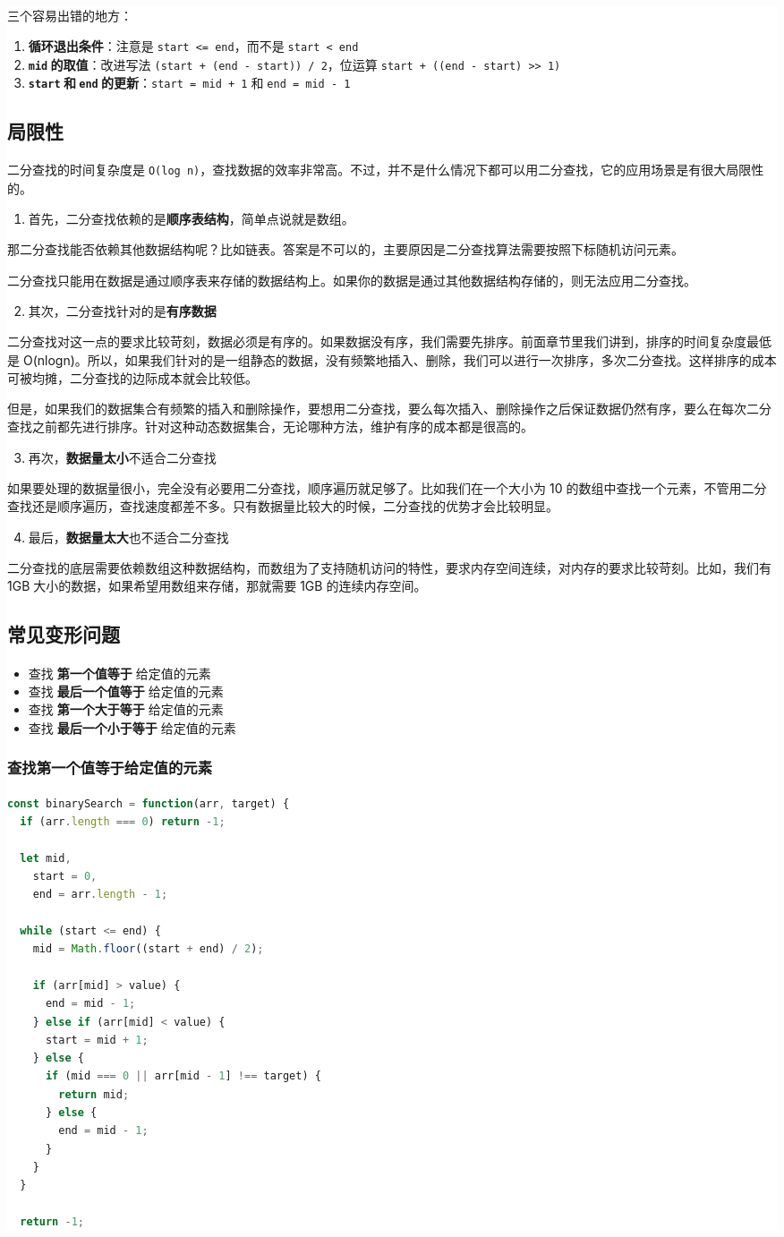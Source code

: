 三个容易出错的地方：

1. **循环退出条件**：注意是 `start <= end`，而不是 `start < end`
2. **`mid` 的取值**：改进写法 `(start + (end - start)) / 2`，位运算 `start + ((end - start) >> 1)`
3. **`start` 和 `end` 的更新**：`start = mid + 1` 和 `end = mid - 1`

## 局限性

二分查找的时间复杂度是 `O(log n)`，查找数据的效率非常高。不过，并不是什么情况下都可以用二分查找，它的应用场景是有很大局限性的。

1. 首先，二分查找依赖的是**顺序表结构**，简单点说就是数组。

那二分查找能否依赖其他数据结构呢？比如链表。答案是不可以的，主要原因是二分查找算法需要按照下标随机访问元素。

二分查找只能用在数据是通过顺序表来存储的数据结构上。如果你的数据是通过其他数据结构存储的，则无法应用二分查找。

2. 其次，二分查找针对的是**有序数据**

二分查找对这一点的要求比较苛刻，数据必须是有序的。如果数据没有序，我们需要先排序。前面章节里我们讲到，排序的时间复杂度最低是 O(nlogn)。所以，如果我们针对的是一组静态的数据，没有频繁地插入、删除，我们可以进行一次排序，多次二分查找。这样排序的成本可被均摊，二分查找的边际成本就会比较低。

但是，如果我们的数据集合有频繁的插入和删除操作，要想用二分查找，要么每次插入、删除操作之后保证数据仍然有序，要么在每次二分查找之前都先进行排序。针对这种动态数据集合，无论哪种方法，维护有序的成本都是很高的。

3. 再次，**数据量太小**不适合二分查找

如果要处理的数据量很小，完全没有必要用二分查找，顺序遍历就足够了。比如我们在一个大小为 10 的数组中查找一个元素，不管用二分查找还是顺序遍历，查找速度都差不多。只有数据量比较大的时候，二分查找的优势才会比较明显。

4. 最后，**数据量太大**也不适合二分查找

二分查找的底层需要依赖数组这种数据结构，而数组为了支持随机访问的特性，要求内存空间连续，对内存的要求比较苛刻。比如，我们有 1GB 大小的数据，如果希望用数组来存储，那就需要 1GB 的连续内存空间。

## 常见变形问题

- 查找 **第一个值等于** 给定值的元素
- 查找 **最后一个值等于** 给定值的元素
- 查找 **第一个大于等于** 给定值的元素
- 查找 **最后一个小于等于** 给定值的元素

### 查找第一个值等于给定值的元素

```js
const binarySearch = function(arr, target) {
  if (arr.length === 0) return -1;

  let mid,
    start = 0,
    end = arr.length - 1;

  while (start <= end) {
    mid = Math.floor((start + end) / 2);

    if (arr[mid] > value) {
      end = mid - 1;
    } else if (arr[mid] < value) {
      start = mid + 1;
    } else {
      if (mid === 0 || arr[mid - 1] !== target) {
        return mid;
      } else {
        end = mid - 1;
      }
    }
  }

  return -1;
```